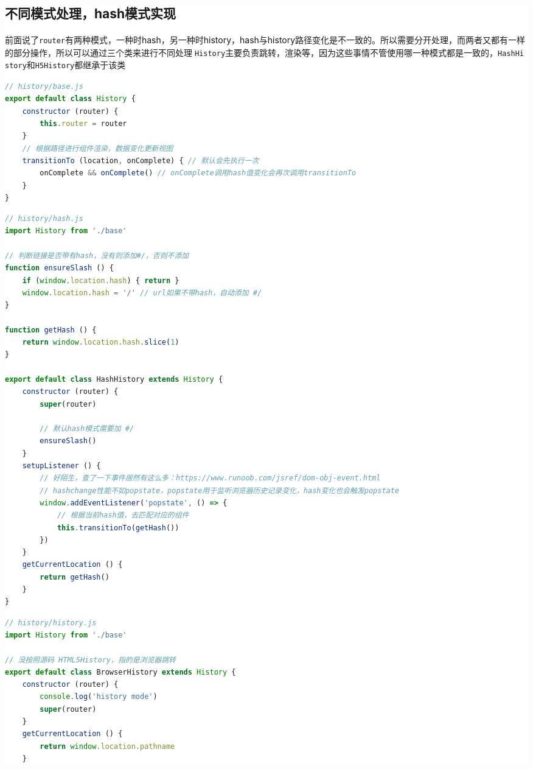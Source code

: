 ## 不同模式处理，hash模式实现
前面说了`router`有两种模式，一种时hash，另一种时history，hash与history路径变化是不一致的。所以需要分开处理，而两者又都有一样的部分操作，所以可以通过三个类来进行不同处理
`History`主要负责跳转，渲染等，因为这些事情不管使用哪一种模式都是一致的，`HashHistory`和`H5History`都继承于该类
```js
// history/base.js
export default class History {
    constructor (router) {
        this.router = router
    }
    // 根据路径进行组件渲染，数据变化更新视图
    transitionTo (location, onComplete) { // 默认会先执行一次
        onComplete && onComplete() // onComplete调用hash值变化会再次调用transitionTo
    }
}
```

```js
// history/hash.js
import History from './base'

// 判断链接是否带有hash，没有则添加#/，否则不添加
function ensureSlash () {
    if (window.location.hash) { return }
    window.location.hash = '/' // url如果不带hash，自动添加 #/
}

function getHash () {
    return window.location.hash.slice(1)
}

export default class HashHistory extends History {
    constructor (router) {
        super(router)

        // 默认hash模式需要加 #/
        ensureSlash()
    }
    setupListener () {
        // 好陌生，查了一下事件居然有这么多：https://www.runoob.com/jsref/dom-obj-event.html
        // hashchange性能不如popstate，popstate用于监听浏览器历史记录变化，hash变化也会触发popstate
        window.addEventListener('popstate', () => {
            // 根据当前hash值，去匹配对应的组件
            this.transitionTo(getHash())
        })
    }
    getCurrentLocation () {
        return getHash()
    }
}
```

```js
// history/history.js
import History from './base'

// 没按照源码 HTML5History，指的是浏览器跳转
export default class BrowserHistory extends History {
    constructor (router) {
        console.log('history mode')
        super(router)
    }
    getCurrentLocation () {
        return window.location.pathname
    }
```